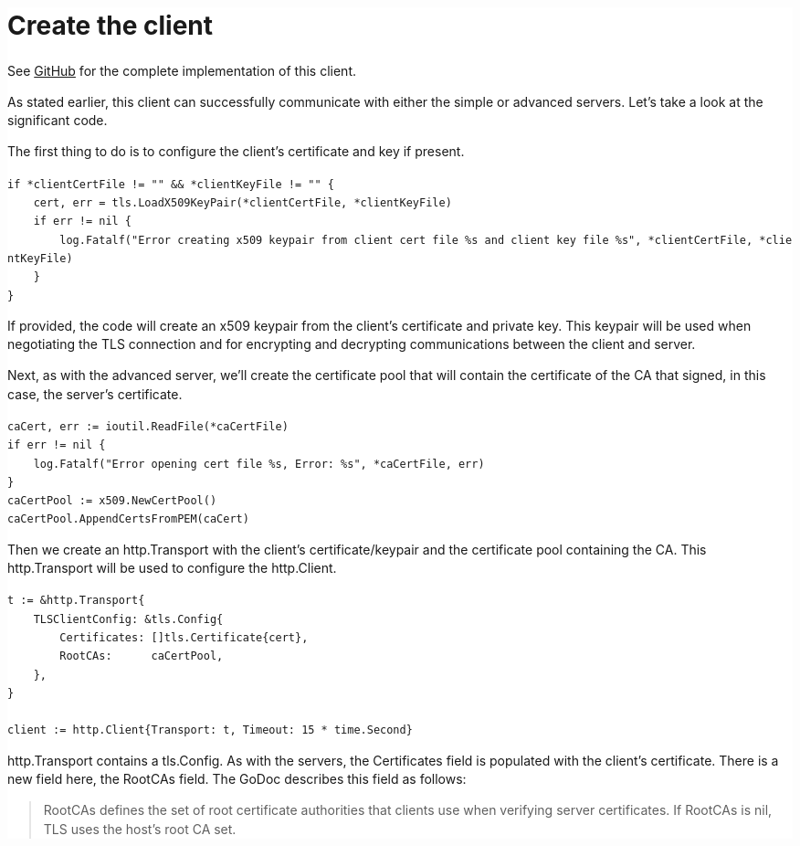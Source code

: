 # Create the client
See [GitHub](https://github.com/youngkin/gohttps/blob/master/client/client.go) for the complete implementation of this client.

As stated earlier, this client can successfully communicate with either the simple or advanced servers. Let’s take a look at the significant code.

The first thing to do is to configure the client’s certificate and key if present.

```
if *clientCertFile != "" && *clientKeyFile != "" {
    cert, err = tls.LoadX509KeyPair(*clientCertFile, *clientKeyFile)
    if err != nil {
        log.Fatalf("Error creating x509 keypair from client cert file %s and client key file %s", *clientCertFile, *clientKeyFile)
    }
}
```

If provided, the code will create an x509 keypair from the client’s certificate and private key. This keypair will be used when negotiating the TLS connection and for encrypting and decrypting communications between the client and server.

Next, as with the advanced server, we’ll create the certificate pool that will contain the certificate of the CA that signed, in this case, the server’s certificate.

```
caCert, err := ioutil.ReadFile(*caCertFile)
if err != nil {
    log.Fatalf("Error opening cert file %s, Error: %s", *caCertFile, err)
}
caCertPool := x509.NewCertPool()
caCertPool.AppendCertsFromPEM(caCert)
```

Then we create an http.Transport with the client’s certificate/keypair and the certificate pool containing the CA. This http.Transport will be used to configure the http.Client.

```
t := &http.Transport{
    TLSClientConfig: &tls.Config{
        Certificates: []tls.Certificate{cert},
        RootCAs:      caCertPool,
    },
}

client := http.Client{Transport: t, Timeout: 15 * time.Second}
```

http.Transport contains a tls.Config. As with the servers, the Certificates field is populated with the client’s certificate. There is a new field here, the RootCAs field. The GoDoc describes this field as follows:

> RootCAs defines the set of root certificate authorities that clients use when verifying server certificates. If RootCAs is nil, TLS uses the host’s root CA set.
